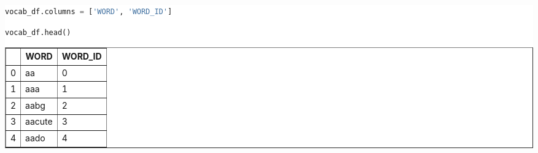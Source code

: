 
```python
vocab_df.columns = ['WORD', 'WORD_ID']
```


```python
vocab_df.head()
```




<div>
<style scoped>
    .dataframe tbody tr th:only-of-type {
        vertical-align: middle;
    }

    .dataframe tbody tr th {
        vertical-align: top;
    }

    .dataframe thead th {
        text-align: right;
    }
</style>
<table border="1" class="dataframe">
  <thead>
    <tr style="text-align: right;">
      <th></th>
      <th>WORD</th>
      <th>WORD_ID</th>
    </tr>
  </thead>
  <tbody>
    <tr>
      <td>0</td>
      <td>aa</td>
      <td>0</td>
    </tr>
    <tr>
      <td>1</td>
      <td>aaa</td>
      <td>1</td>
    </tr>
    <tr>
      <td>2</td>
      <td>aabg</td>
      <td>2</td>
    </tr>
    <tr>
      <td>3</td>
      <td>aacute</td>
      <td>3</td>
    </tr>
    <tr>
      <td>4</td>
      <td>aado</td>
      <td>4</td>
    </tr>
  </tbody>
</table>
</div>

